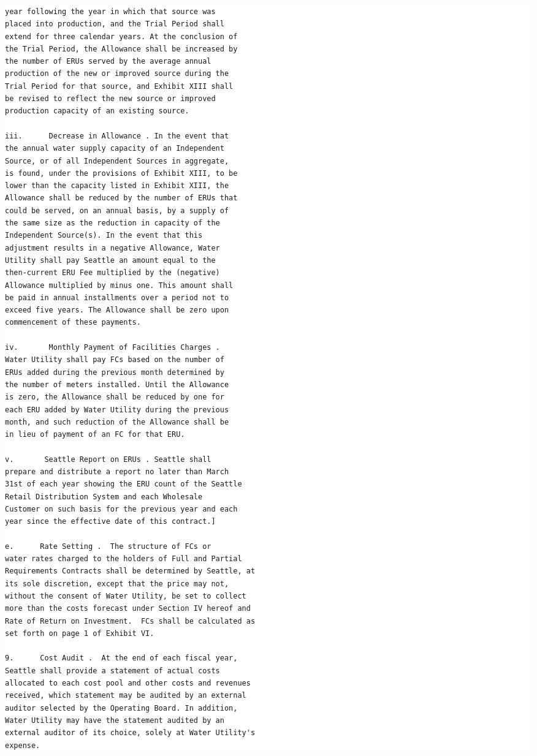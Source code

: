     year following the year in which that source was  
    placed into production, and the Trial Period shall  
    extend for three calendar years. At the conclusion of  
    the Trial Period, the Allowance shall be increased by  
    the number of ERUs served by the average annual  
    production of the new or improved source during the  
    Trial Period for that source, and Exhibit XIII shall  
    be revised to reflect the new source or improved  
    production capacity of an existing source.  
  
    iii.      Decrease in Allowance . In the event that  
    the annual water supply capacity of an Independent  
    Source, or of all Independent Sources in aggregate,  
    is found, under the provisions of Exhibit XIII, to be  
    lower than the capacity listed in Exhibit XIII, the  
    Allowance shall be reduced by the number of ERUs that  
    could be served, on an annual basis, by a supply of  
    the same size as the reduction in capacity of the  
    Independent Source(s). In the event that this  
    adjustment results in a negative Allowance, Water  
    Utility shall pay Seattle an amount equal to the  
    then-current ERU Fee multiplied by the (negative)  
    Allowance multiplied by minus one. This amount shall  
    be paid in annual installments over a period not to  
    exceed five years. The Allowance shall be zero upon  
    commencement of these payments.  
  
    iv.       Monthly Payment of Facilities Charges .  
    Water Utility shall pay FCs based on the number of  
    ERUs added during the previous month determined by  
    the number of meters installed. Until the Allowance  
    is zero, the Allowance shall be reduced by one for  
    each ERU added by Water Utility during the previous  
    month, and such reduction of the Allowance shall be  
    in lieu of payment of an FC for that ERU.  
  
    v.       Seattle Report on ERUs . Seattle shall  
    prepare and distribute a report no later than March  
    31st of each year showing the ERU count of the Seattle  
    Retail Distribution System and each Wholesale  
    Customer on such basis for the previous year and each  
    year since the effective date of this contract.]  
  
    e.      Rate Setting .  The structure of FCs or  
    water rates charged to the holders of Full and Partial  
    Requirements Contracts shall be determined by Seattle, at  
    its sole discretion, except that the price may not,  
    without the consent of Water Utility, be set to collect  
    more than the costs forecast under Section IV hereof and  
    Rate of Return on Investment.  FCs shall be calculated as  
    set forth on page 1 of Exhibit VI.  
  
    9.      Cost Audit .  At the end of each fiscal year,  
    Seattle shall provide a statement of actual costs  
    allocated to each cost pool and other costs and revenues  
    received, which statement may be audited by an external  
    auditor selected by the Operating Board. In addition,  
    Water Utility may have the statement audited by an  
    external auditor of its choice, solely at Water Utility's  
    expense.  
  